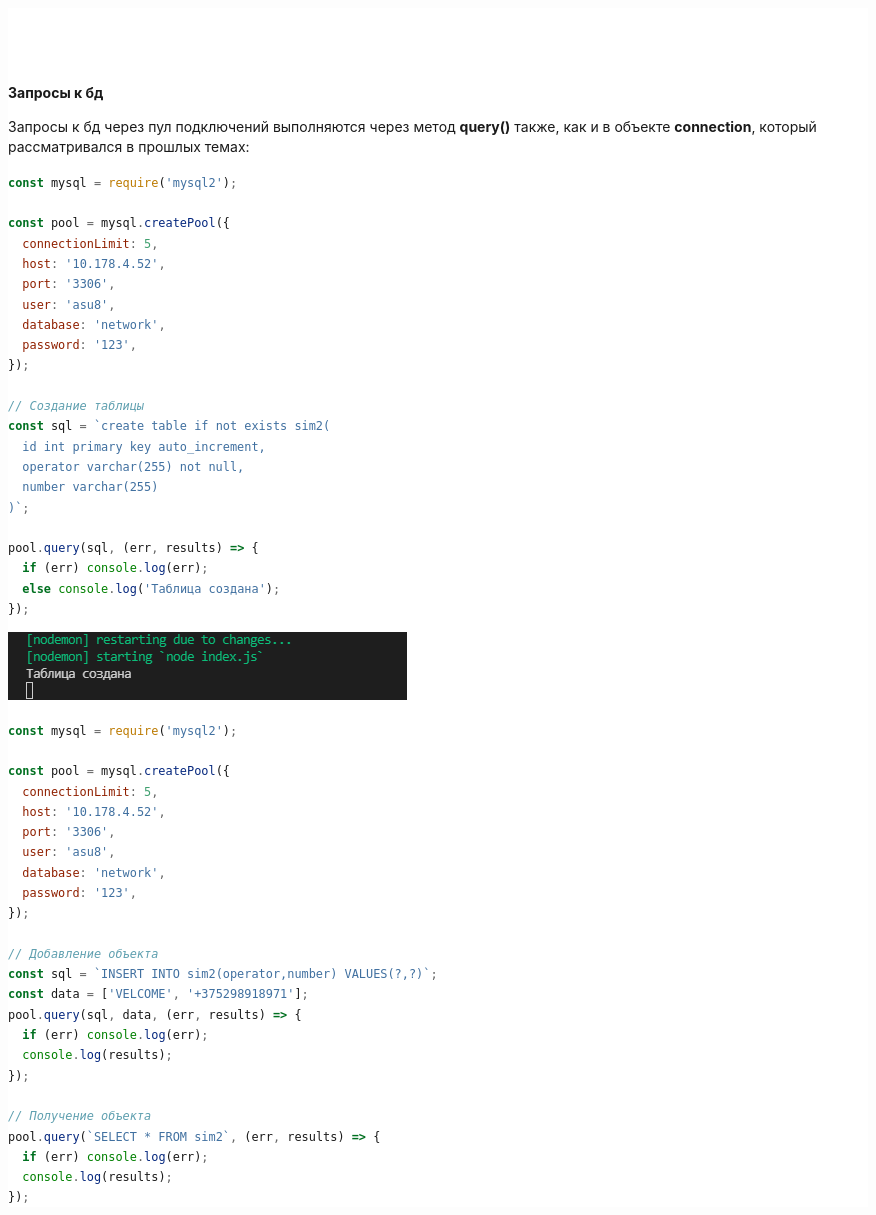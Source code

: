 <br/>
<br/>
<br/>

**Запросы к бд**

Запросы к бд через пул подключений выполняются через метод **query()** также, как и в объекте **connection**, который рассматривался в прошлых темах:

```js
const mysql = require('mysql2');

const pool = mysql.createPool({
  connectionLimit: 5,
  host: '10.178.4.52',
  port: '3306',
  user: 'asu8',
  database: 'network',
  password: '123',
});

// Создание таблицы
const sql = `create table if not exists sim2(
  id int primary key auto_increment,
  operator varchar(255) not null,
  number varchar(255)
)`;

pool.query(sql, (err, results) => {
  if (err) console.log(err);
  else console.log('Таблица создана');
});
```

![](img/002.png)

```js
const mysql = require('mysql2');

const pool = mysql.createPool({
  connectionLimit: 5,
  host: '10.178.4.52',
  port: '3306',
  user: 'asu8',
  database: 'network',
  password: '123',
});

// Добавление объекта
const sql = `INSERT INTO sim2(operator,number) VALUES(?,?)`;
const data = ['VELCOME', '+375298918971'];
pool.query(sql, data, (err, results) => {
  if (err) console.log(err);
  console.log(results);
});

// Получение объекта
pool.query(`SELECT * FROM sim2`, (err, results) => {
  if (err) console.log(err);
  console.log(results);
});
```
